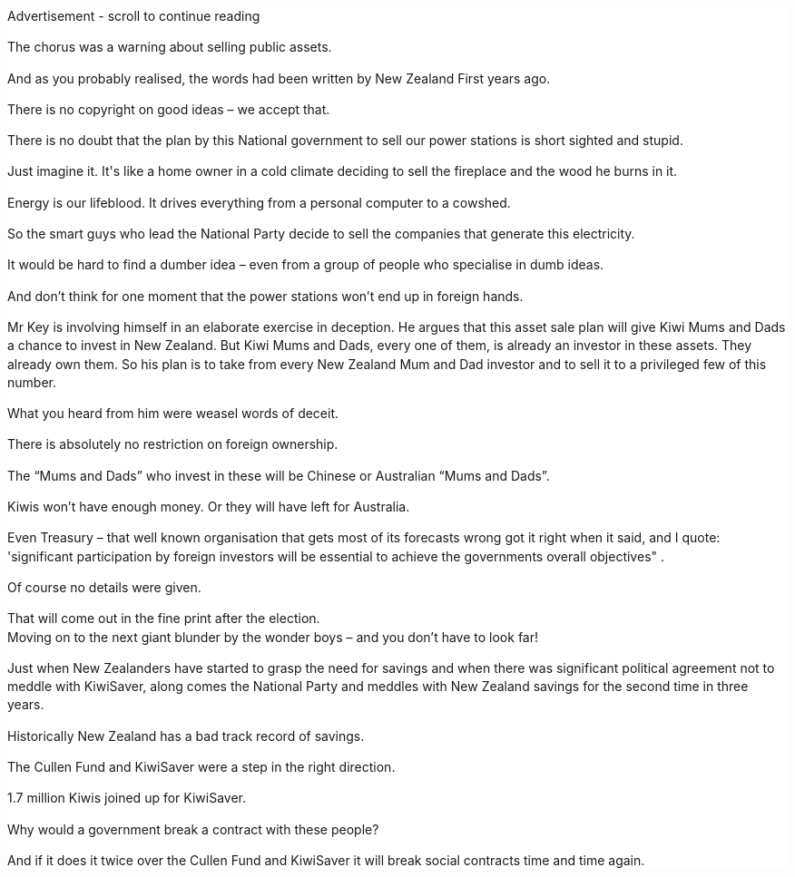 Advertisement - scroll to continue reading





The chorus was a warning about selling public assets.

And as you probably realised, the words had been written by New Zealand First years ago.

There is no copyright on good ideas – we accept that.

There is no doubt that the plan by this National government to sell our power stations is short sighted and stupid.

Just imagine it. It's like a home owner in a cold climate deciding to sell the fireplace and the wood he burns in it.

Energy is our lifeblood. It drives everything from a personal computer to a cowshed.

  
So the smart guys who lead the National Party decide to sell the companies that generate this electricity.

It would be hard to find a dumber idea – even from a group of people who specialise in dumb ideas.

And don’t think for one moment that the power stations won’t end up in foreign hands.

Mr Key is involving himself in an elaborate exercise in deception. He argues that this asset sale plan will give Kiwi Mums and Dads a chance to invest in New Zealand. But Kiwi Mums and Dads, every one of them, is already an investor in these assets. They already own them. So his plan is to take from every New Zealand Mum and Dad investor and to sell it to a privileged few of this number.

What you heard from him were weasel words of deceit.

There is absolutely no restriction on foreign ownership.

The “Mums and Dads” who invest in these will be Chinese or Australian “Mums and Dads”.

Kiwis won’t have enough money. Or they will have left for Australia.

Even Treasury – that well known organisation that gets most of its forecasts wrong got it right when it said, and I quote: 'significant participation by foreign investors will be essential to achieve the governments overall objectives" .

Of course no details were given.

That will come out in the fine print after the election.  
Moving on to the next giant blunder by the wonder boys – and you don’t have to look far!

Just when New Zealanders have started to grasp the need for savings and when there was significant political agreement not to meddle with KiwiSaver, along comes the National Party and meddles with New Zealand savings for the second time in three years.

Historically New Zealand has a bad track record of savings.

The Cullen Fund and KiwiSaver were a step in the right direction.

1.7 million Kiwis joined up for KiwiSaver.

Why would a government break a contract with these people?

And if it does it twice over the Cullen Fund and KiwiSaver it will break social contracts time and time again.
